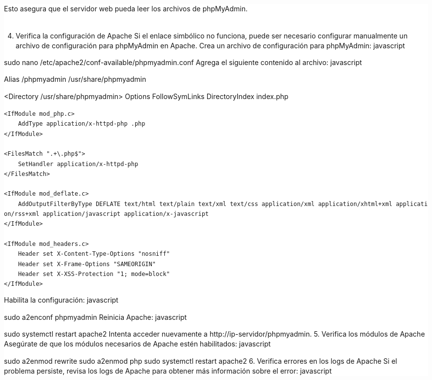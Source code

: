 Esto asegura que el servidor web pueda leer los archivos de phpMyAdmin.<br><br>

4. Verifica la configuración de Apache
Si el enlace simbólico no funciona, puede ser necesario configurar manualmente un archivo de configuración para phpMyAdmin en Apache.
Crea un archivo de configuración para phpMyAdmin:
javascript


sudo nano /etc/apache2/conf-available/phpmyadmin.conf
Agrega el siguiente contenido al archivo:
javascript


Alias /phpmyadmin /usr/share/phpmyadmin

<Directory /usr/share/phpmyadmin>
    Options FollowSymLinks
    DirectoryIndex index.php

    <IfModule mod_php.c>
        AddType application/x-httpd-php .php
    </IfModule>

    <FilesMatch ".+\.php$">
        SetHandler application/x-httpd-php
    </FilesMatch>

    <IfModule mod_deflate.c>
        AddOutputFilterByType DEFLATE text/html text/plain text/xml text/css application/xml application/xhtml+xml application/rss+xml application/javascript application/x-javascript
    </IfModule>

    <IfModule mod_headers.c>
        Header set X-Content-Type-Options "nosniff"
        Header set X-Frame-Options "SAMEORIGIN"
        Header set X-XSS-Protection "1; mode=block"
    </IfModule>
</Directory>
Habilita la configuración:
javascript


sudo a2enconf phpmyadmin
Reinicia Apache:
javascript


sudo systemctl restart apache2
Intenta acceder nuevamente a http://ip-servidor/phpmyadmin.
5. Verifica los módulos de Apache
Asegúrate de que los módulos necesarios de Apache estén habilitados:
javascript


sudo a2enmod rewrite
sudo a2enmod php
sudo systemctl restart apache2
6. Verifica errores en los logs de Apache
Si el problema persiste, revisa los logs de Apache para obtener más información sobre el error:
javascript
